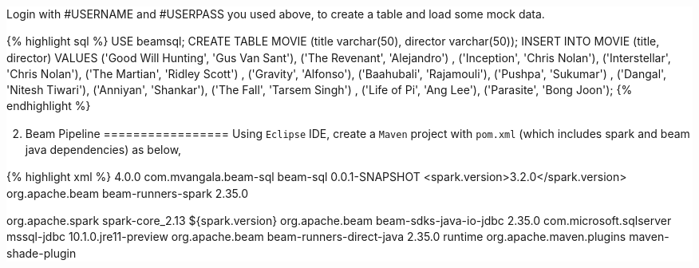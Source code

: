 Login with #USERNAME and #USERPASS you used above, to create a table and load some mock data.

{% highlight sql %}
USE beamsql;
CREATE TABLE MOVIE (title varchar(50), director varchar(50));
INSERT INTO MOVIE (title, director) 
    VALUES ('Good Will Hunting', 'Gus Van Sant'), ('The Revenant', 'Alejandro')
    , ('Inception', 'Chris Nolan'), ('Interstellar', 'Chris Nolan'), ('The Martian', 'Ridley Scott')
    , ('Gravity', 'Alfonso'), ('Baahubali', 'Rajamouli'), ('Pushpa', 'Sukumar')
    , ('Dangal', 'Nitesh Tiwari'), ('Anniyan', 'Shankar'), ('The Fall', 'Tarsem Singh')
    , ('Life of Pi', 'Ang Lee'), ('Parasite', 'Bong Joon');
{% endhighlight %}

2) Beam Pipeline
=================
Using `Eclipse` IDE, create a `Maven` project with `pom.xml` (which includes spark and beam java dependencies) as below,

{% highlight xml %}
<project xmlns="http://maven.apache.org/POM/4.0.0" xmlns:xsi="http://www.w3.org/2001/XMLSchema-instance" xsi:schemaLocation="http://maven.apache.org/POM/4.0.0 https://maven.apache.org/xsd/maven-4.0.0.xsd">
  <modelVersion>4.0.0</modelVersion>
  <groupId>com.mvangala.beam-sql</groupId>
  <artifactId>beam-sql</artifactId>
  <version>0.0.1-SNAPSHOT</version>
<properties>
    <spark.version>3.2.0</spark.version>
  </properties>
<dependencies>
<dependency>
  <groupId>org.apache.beam</groupId>
  <artifactId>beam-runners-spark</artifactId>
  <version>2.35.0</version>
</dependency>

<dependency>
    <groupId>org.apache.spark</groupId>
    <artifactId>spark-core_2.13</artifactId>
    <version>${spark.version}</version>
</dependency>

<dependency>
    <groupId>org.apache.beam</groupId>
    <artifactId>beam-sdks-java-io-jdbc</artifactId>
    <version>2.35.0</version>
</dependency>

<dependency>
    <groupId>com.microsoft.sqlserver</groupId>
    <artifactId>mssql-jdbc</artifactId>
    <version>10.1.0.jre11-preview</version>
</dependency>
<dependency>
   <groupId>org.apache.beam</groupId>
   <artifactId>beam-runners-direct-java</artifactId>
   <version>2.35.0</version>
   <scope>runtime</scope>
</dependency>

</dependencies>

<build>
  <plugins>
<plugin>
  <groupId>org.apache.maven.plugins</groupId>
  <artifactId>maven-shade-plugin</artifactId>